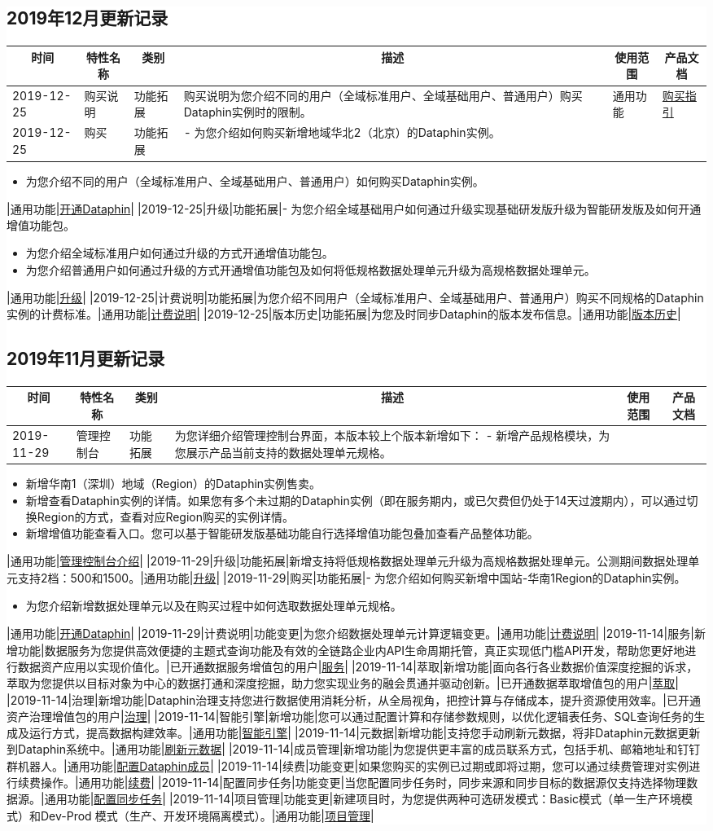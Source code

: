 ## 2019年12月更新记录

|时间|特性名称|类别|描述|使用范围|产品文档|
|--|----|--|--|----|----|
|2019-12-25|购买说明|功能拓展|购买说明为您介绍不同的用户（全域标准用户、全域基础用户、普通用户）购买Dataphin实例时的限制。|通用功能|[购买指引](/cn.zh-CN/产品计费/购买指引.md)|
|2019-12-25|购买|功能拓展|-   为您介绍如何购买新增地域华北2（北京）的Dataphin实例。
-   为您介绍不同的用户（全域标准用户、全域基础用户、普通用户）如何购买Dataphin实例。

|通用功能|[开通Dataphin](/cn.zh-CN/准备工作/开通Dataphin.md)|
|2019-12-25|升级|功能拓展|-   为您介绍全域基础用户如何通过升级实现基础研发版升级为智能研发版及如何开通增值功能包。
-   为您介绍全域标准用户如何通过升级的方式开通增值功能包。
-   为您介绍普通用户如何通过升级的方式开通增值功能包及如何将低规格数据处理单元升级为高规格数据处理单元。

|通用功能|[升级](/cn.zh-CN/产品计费/升级.md)|
|2019-12-25|计费说明|功能拓展|为您介绍不同用户（全域标准用户、全域基础用户、普通用户）购买不同规格的Dataphin实例的计费标准。|通用功能|[计费说明](/cn.zh-CN/产品计费/计费说明.md)|
|2019-12-25|版本历史|功能拓展|为您及时同步Dataphin的版本发布信息。|通用功能|[版本历史](/cn.zh-CN/新功能更新记录/版本历史.md)|

## 2019年11月更新记录

|时间|特性名称|类别|描述|使用范围|产品文档|
|--|----|--|--|----|----|
|2019-11-29|管理控制台|功能拓展|为您详细介绍管理控制台界面，本版本较上个版本新增如下： -   新增产品规格模块，为您展示产品当前支持的数据处理单元规格。
-   新增华南1（深圳）地域（Region）的Dataphin实例售卖。
-   新增查看Dataphin实例的详情。如果您有多个未过期的Dataphin实例（即在服务期内，或已欠费但仍处于14天过渡期内），可以通过切换Region的方式，查看对应Region购买的实例详情。
-   新增增值功能查看入口。您可以基于智能研发版基础功能自行选择增值功能包叠加查看产品整体功能。

|通用功能|[管理控制台介绍](/cn.zh-CN/管理控制台/管理控制台介绍.md)|
|2019-11-29|升级|功能拓展|新增支持将低规格数据处理单元升级为高规格数据处理单元。公测期间数据处理单元支持2档：500和1500。|通用功能|[升级](/cn.zh-CN/产品计费/升级.md)|
|2019-11-29|购买|功能拓展|-   为您介绍如何购买新增中国站-华南1Region的Dataphin实例。
-   为您介绍新增数据处理单元以及在购买过程中如何选取数据处理单元规格。

|通用功能|[开通Dataphin](/cn.zh-CN/准备工作/开通Dataphin.md)|
|2019-11-29|计费说明|功能变更|为您介绍数据处理单元计算逻辑变更。|通用功能|[计费说明](/cn.zh-CN/产品计费/计费说明.md)|
|2019-11-14|服务|新增功能|数据服务为您提供高效便捷的主题式查询功能及有效的全链路企业内API生命周期托管，真正实现低门槛API开发，帮助您更好地进行数据资产应用以实现价值化。|已开通数据服务增值包的用户|[服务](/cn.zh-CN/数据服务/概述.md)|
|2019-11-14|萃取|新增功能|面向各行各业数据价值深度挖掘的诉求，萃取为您提供以目标对象为中心的数据打通和深度挖掘，助力您实现业务的融会贯通并驱动创新。|已开通数据萃取增值包的用户|[萃取](/cn.zh-CN/数据萃取/概述.md)|
|2019-11-14|治理|新增功能|Dataphin治理支持您进行数据使用消耗分析，从全局视角，把控计算与存储成本，提升资源使用效率。|已开通资产治理增值包的用户|[治理](/cn.zh-CN/资产中心/数据治理/治理概述.md)|
|2019-11-14|智能引擎|新增功能|您可以通过配置计算和存储参数规则，以优化逻辑表任务、SQL查询任务的生成及运行方式，提高数据构建效率。|通用功能|[智能引擎](/cn.zh-CN/全局管理/管理中心/智能引擎/数据倾斜优化.md)|
|2019-11-14|元数据|新增功能|支持您手动刷新元数据，将非Dataphin元数据更新到Dataphin系统中。|通用功能|[刷新元数据](/cn.zh-CN/资产中心/数据地图/资产地图.md)|
|2019-11-14|成员管理|新增功能|为您提供更丰富的成员联系方式，包括手机、邮箱地址和钉钉群机器人。|通用功能|[配置Dataphin成员](/cn.zh-CN/全局管理/管理中心/成员管理.md)|
|2019-11-14|续费|功能变更|如果您购买的实例已过期或即将过期，您可以通过续费管理对实例进行续费操作。|通用功能|[续费](/cn.zh-CN/产品计费/续费.md)|
|2019-11-14|配置同步任务|功能变更|当您配置同步任务时，同步来源和同步目标的数据源仅支持选择物理数据源。|通用功能|[配置同步任务](/cn.zh-CN/数据引入/数据同步/配置同步任务.md)|
|2019-11-14|项目管理|功能变更|新建项目时，为您提供两种可选研发模式：Basic模式（单一生产环境模式）和Dev-Prod 模式（生产、开发环境隔离模式）。|通用功能|[项目管理](/cn.zh-CN/数仓规划/创建项目空间/创建Basic项目空间.md)|

